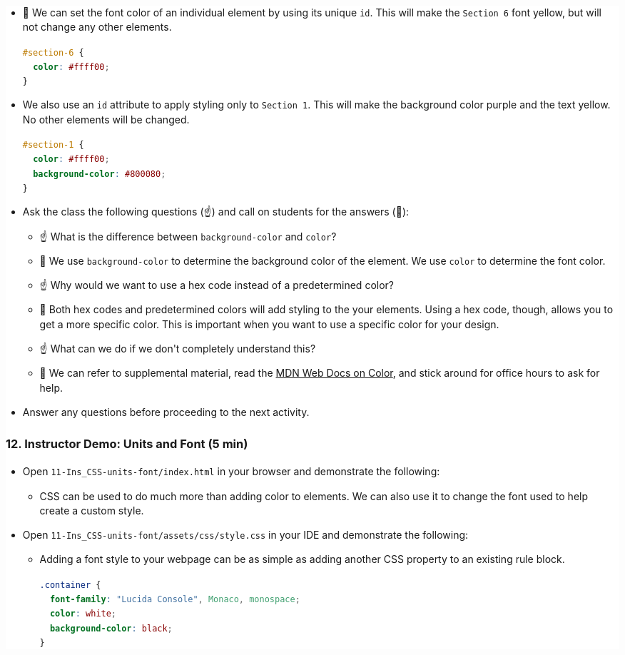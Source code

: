 * 🔑 We can set the font color of an individual element by using its unique `id`. This will make the `Section 6` font yellow, but will not change any other elements. 

  ```css
  #section-6 {
    color: #ffff00;
  }
  ```

* We also use an `id` attribute to apply styling only to `Section 1`. This will make the background color purple and the text yellow. No other elements will be changed. 

  ```css
  #section-1 {
    color: #ffff00;
    background-color: #800080;
  }
  ```

* Ask the class the following questions (☝️) and call on students for the answers (🙋):

  * ☝️ What is the difference between `background-color` and `color`?

  * 🙋 We use `background-color` to determine the background color of the element. We use `color` to determine the font color. 

  * ☝️ Why would we want to use a hex code instead of a predetermined color?

  * 🙋 Both hex codes and predetermined colors will add styling to the your elements. Using a hex code, though, allows you to get a more specific color. This is important when you want to use a specific color for your design. 

  * ☝️ What can we do if we don't completely understand this?

  * 🙋 We can refer to supplemental material, read the [MDN Web Docs on Color](https://developer.mozilla.org/en-US/docs/Web/CSS/color), and stick around for office hours to ask for help.

* Answer any questions before proceeding to the next activity.

### 12. Instructor Demo: Units and Font (5 min) 

* Open `11-Ins_CSS-units-font/index.html` in your browser and demonstrate the following:

  * CSS can be used to do much more than adding color to elements. We can also use it to change the font used to help create a custom style. 

* Open `11-Ins_CSS-units-font/assets/css/style.css` in your IDE and demonstrate the following:

  * Adding a font style to your webpage can be as simple as adding another CSS property to an existing rule block.

    ```css
    .container {
      font-family: "Lucida Console", Monaco, monospace;
      color: white;
      background-color: black;
    }
    ```
